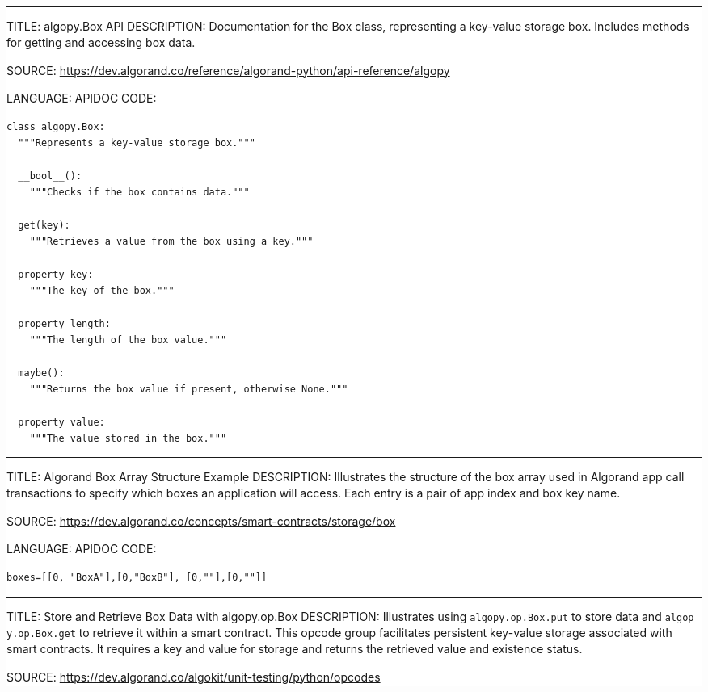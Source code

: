 --------------------------------

TITLE: algopy.Box API
DESCRIPTION: Documentation for the Box class, representing a key-value storage box. Includes methods for getting and accessing box data.

SOURCE: https://dev.algorand.co/reference/algorand-python/api-reference/algopy

LANGUAGE: APIDOC
CODE:
```
class algopy.Box:
  """Represents a key-value storage box."""

  __bool__():
    """Checks if the box contains data."""

  get(key):
    """Retrieves a value from the box using a key."""

  property key:
    """The key of the box."""

  property length:
    """The length of the box value."""

  maybe():
    """Returns the box value if present, otherwise None."""

  property value:
    """The value stored in the box."""
```

--------------------------------

TITLE: Algorand Box Array Structure Example
DESCRIPTION: Illustrates the structure of the box array used in Algorand app call transactions to specify which boxes an application will access. Each entry is a pair of app index and box key name.

SOURCE: https://dev.algorand.co/concepts/smart-contracts/storage/box

LANGUAGE: APIDOC
CODE:
```
boxes=[[0, "BoxA"],[0,"BoxB"], [0,""],[0,""]]
```

--------------------------------

TITLE: Store and Retrieve Box Data with algopy.op.Box
DESCRIPTION: Illustrates using `algopy.op.Box.put` to store data and `algopy.op.Box.get` to retrieve it within a smart contract. This opcode group facilitates persistent key-value storage associated with smart contracts. It requires a key and value for storage and returns the retrieved value and existence status.

SOURCE: https://dev.algorand.co/algokit/unit-testing/python/opcodes

